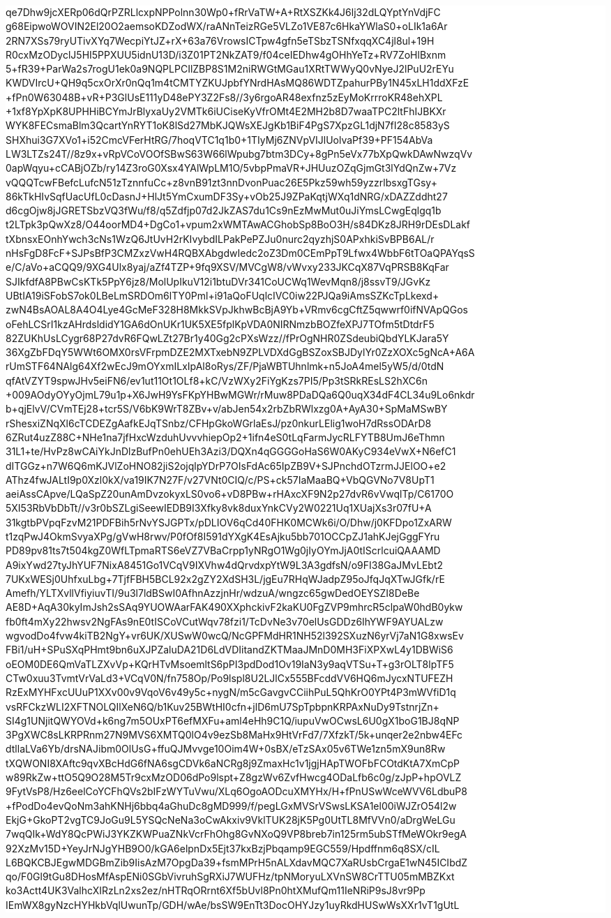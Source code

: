 qe7Dhw9jcXERp06dQrPZRLlcxpNPPolnn30Wp0+fRrVaTW+A+RtXSZKk4J6lj32dLQYptYnVdjFC
g68EipwoWOVIN2El20O2aemsoKDZodWX/raANnTeizRGe5VLZo1VE87c6HkaYWlaS0+oLIk1a6Ar
2RN7XSs79ryUTivXYq7WecpiYtJZ+rX+63a76VrowsICTpw4gfn5eTSbzTSNfxqqXC4jl8ul+19H
R0cxMzODyclJ5HI5PPXUU5idnU13D/i3Z01PT2NkZAT9/f04ceIEDhw4gOHhYeTz+RV7ZoHlBxnm
5+fR39+ParWa2s7rogU1ek0a9NQPLPCIlZBP8S1M2niRWGtMGau1XRtTWWyQ0vNyeJ2lPuU2rEYu
KWDVIrcU+QH9q5cxOrXr0nQq1m4tCMTYZKUJpbfYNrdHAsMQ86WDTZpahurPBy1N45xLH1ddXFzE
+fPn0W63048B+vR+P3GlUsE111yD48ePY3Z2Fs8//3y6rgoAR48exfnz5zEyMoKrrroKR48ehXPL
+1xf8YpXpK8UPHHiBCYmJrBlyxaUy2VMTk6iUCiseKyVfrOMt4E2MH2b8D7waaTPC2ltFhIJBKXr
WYK8FECsmaBlm3QcartYnRYT1oK8lSd27MbKJQWsXEJgKb1BiF4PgS7XpzGL1djN7fI28c8583yS
SHXhui3G7XVo1+i52CmcVFerHtRG/7hoqVTC1q1b0+1TIyMj6ZNVpVIJlUolvaPf39+PF154AbVa
LW3LTZs24T//8z9x+vRpVCoVOOfSBwS63W66lWpubg7btm3DCy+8gPn5eVx77bXpQwkDAwNwzqVv
0apWqyu+cCABjOZb/ry14Z3roG0Xsx4YAlWpLM1O/5vbpPmaVR+JHUuzOZqGjmGt3lYdQnZw+7Vz
vQQQTcwFBefcLufcN51zTznnfuCc+z8vnB91zt3nnDvonPuac26E5Pkz59wh59yzzrlbsxgTGsy+
86kTkHIvSqfUacUfL0cDasnJ+HlJt5YmCxumDF3Sy+vOb25J9ZPaKqtjWXq1dNRG/xDAZZddht27
d6cgOjw8jJGRETSbzVQ3fWu/f8/q5Zdfjp07d2JkZAS7du1Cs9nEzMwMut0uJiYmsLCwgEqlgq1b
t2LTpk3pQwXz8/O44oorMD4+DgCo1+vpum2xWMTAwACGhobSp8BoO3H/s84DKz8JRH9rDEsDLakf
tXbnsxEOnhYwch3cNs1WzQ6JtUvH2rKIvybdILPakPePZJu0nurc2qyzhjS0APxhkiSvBPB6AL/r
nHsFgD8FcF+SJPsBfP3CMZxzVwH4RQBXAbgdwIedc2oZ3Dm0CEmPpT9Lfwx4WbbF6tTOaQPAYqsS
e/C/aVo+aCQQ9/9XG4Ulx8yaj/aZf4TZP+9fq9XSV/MVCgW8/vWvxy233JKCqX87VqPRSB8KqFar
SJIkfdfA8PBwCsKTk5PpY6jz8/MolUpIkuV12i1btuDVr341CoUCWq1WevMqn8/j8ssvT9/JGvKz
UBtIA19iSFobS7ok0LBeLmSRDOm6lTY0Pml+i91aQoFUqlcIVC0iw22PJQa9iAmsSZKcTpLkexd+
zwN4BsAOAL8A4O4Lye4GcMeF328H8MkkSVpJkhwBcBjA9Yb+VRmv6cgCftZ5qwwrf0ifNVApQGos
oFehLCSrI1kzAHrdsldidY1GA6dOnUKr1UK5XE5fplKpVDA0NIRNmzbBOZfeXPJ7TOfm5tDtdrF5
82ZUKhUsLCygr68P27dvR6FQwLZt27Br1y40Gg2cPXsWzz//fPrOgNHR0ZSdeubiQbdYLKJara5Y
36XgZbFDqY5WWt6OMX0rsVFrpmDZE2MXTxebN9ZPLVDXdGgBSZoxSBJDylYr0ZzXOXc5gNcA+A6A
rUmSTF64NAlg64Xf2wEcJ9mOYxmILxIpAl8oRys/ZF/PjaWBTUhnlmk+n5JoA4mel5yW5/d/0tdN
qfAtVZYT9spwJHv5eiFN6/ev1ut11Ot1OLf8+kC/VzWXy2FiYgKzs7PI5/Pp3tSRkREsLS2hXC6n
+009AOdyOYyOjmL79u1p+X6JwH9YsFKpYHBwMGWr/rMuw8PDaDQa6Q0uqX34dF4CL34u9Lo6nkdr
b+qjElvV/CVmTEj28+tcr5S/V6bK9WrT8ZBv+v/abJen54x2rbZbRWlxzg0A+AyA30+SpMaMSwBY
rShesxiZNqXl6cTCDEZgAafkEJqTSnbz/CFHpGkoWGrlaEsJ/pz0nkurLElig1woH7dRssODArD8
6ZRut4uzZ88C+NHe1na7jfHxcWzduhUvvvhiepOp2+1ifn4eS0tLqFarmJycRLFYTB8UmJ6eThmn
31L1+te/HvPz8wCAiYkJnDlzBufPn0ehUEh3Azi3/DQXn4qGGGGoHaS6W0AKyC934eVwX+N6efC1
dITGGz+n7W6Q6mKJVlZoHNO82jiS2ojqlpYDrP7OIsFdAc65IpZB9V+SJPnchdOTzrmJJElOO+e2
AThz4fwJALtI9p0Xzl0kX/va19IK7N27F/v27VNt0CIQ/c/PS+ck57IaMaaBQ+VbQGVNo7V8UpT1
aeiAssCApve/LQaSpZ20unAmDvzokyxLS0vo6+vD8PBw+rHAxcXF9N2p27dvR6vVwqlTp/C6170O
5XI53RbVbDbTt//v3r0bSZLgiSeewIEDB9I3Xfky8vk8duxYnkCVy2W0221Uq1XUajXs3r07fU+A
31kgtbPVpqFzvM21PDFBih5rNvYSJGPTx/pDLIOV6qCd40FHK0MCWk6i/O/Dhw/j0KFDpo1ZxARW
t1zqPwJ4OkmSvyaXPg/gVwH8rwv/P0fOf8I591dYXgK4EsAjku5bb701OCCpZJ1ahKJejGggFYru
PD89pv81ts7t504kgZ0WfLTpmaRTS6eVZ7VBaCrpp1yNRgO1Wg0jIyOYmJjA0tIScrlcuiQAAAMD
A9ixYwd27tyJhYUF7NixA8451Go1VCqV9IXVhw4dQrvdxpYtW9L3A3gdfsN/o9FI38GaJMvLEbt2
7UKxWESj0UhfxuLbg+7TjfFBH5BCL92x2gZY2XdSH3L/jgEu7RHqWJadpZ95oJfqJqXTwJGfk/rE
Amefh/YLTXvllVfiyiuvTI/9u3l7ldBSwI0AfhnAzzjnHr/wdzuA/wngzc65gwDedOEYSZI8DeBe
AE8D+AqA30kyImJsh2sSAq9YUOWAarFAK490XXphckivF2kaKU0FgZVP9mhrcR5clpaW0hdB0ykw
fb0ft4mXy22hwsv2NgFAs9nE0tISCoVCutWqv78fzi1/TcDvNe3v70elUsGDDz6IhYWF9AYUALzw
wgvodDo4fvw4kiTB2NgY+vr6UK/XUSwW0wcQ/NcGPFMdHR1NH52l392SXuzN6yrVj7aN1G8xwsEv
FBi1/uH+SPuSXqPHmt9bn6uXJPZaluDA21D6LdVDIitandZKTMaaJMnD0MH3FiXPXwL4y1DBWiS6
oEOM0DE6QmVaTLZXvVp+KQrHTvMsoemltS6pPI3pdDod1Ov19IaN3y9aqVTSu+T+g3rOLT8lpTF5
CTw0xuu3TvmtVrVaLd3+VCqV0N/fn758Op/Po9lspl8U2LJlCx555BFcddVV6HQ6mJycxNTUFEZH
RzExMYHFxcUUuP1XXv00v9VqoV6v49y5c+nygN/m5cGavgvCCiihPuL5QhKrO0YPt4P3mWVfiD1q
vsRFCkzWLI2XFTNOLQIlXeN6Q/b1Kuv25BWtHI0cfn+jlD6mU7SpTpbpnKRPAxNuDy9TstnrjZn+
SI4g1UNjitQWYOVd+k6ng7m5OUxPT6efMXFu+aml4eHh9C1Q/iupuVwOCwsL6U0gX1boG1BJ8qNP
3PgXWC8sLKRPRnm27N9MVS6XMTQ0lO4v9ezSb8MaHx9HtVrFd7/7XfzkT/5k+unqer2e2nbw4EFc
dtllaLVa6Yb/drsNAJibm0OlUsG+ffuQJMvvge10Oim4W+0sBX/eTzSAx05v6TWe1zn5mX9un8Rw
tXQWONI8XAftc9qvXBcHdG6fNA6sgCDVk6aNCRg8j9ZmaxHc1v1jgjHApTWOFbFCOtdKtA7XmCpP
w89RkZw+ttO5Q9O28M5Tr9cxMzOD06dPo9lspt+Z8gzWv6ZvfHwcg4ODaLfb6c0g/zJpP+hpOVLZ
9FytVsP8/Hz6eelCoYCFhQVs2bIFzWYTuVwu/XLq6OgoAODcuXMYHx/H+fPnUSwWceWVV6LdbuP8
+fPodDo4evQoNm3ahKNHj6bbq4aGhuDc8gMD999/f/pegLGxMVSrVSwsLKSA1el00iWJZrO54l2w
EkjG+GkoPT2vgTC9JoGu9L5YSQcNeNa3oCwAkxiv9VklTUK28jK5Pg0UtTL8MfVVn0/aDrgWeLGu
7wqQIk+WdY8QcPWiJ3YKZKWPuaZNkVcrFhOhg8GvNXoQ9VP8breb7in125rm5ubSTfMeWOkr9egA
92XzMv15D+YeyJrNJgYHB9O0/kGA6elpnDx5Ejt37kxBzjPbqamp9EGC559/Hpdffnm6q8SX/cIL
L6BQKCBJEgwMDGBmZib9IisAzM7OpgDa39+fsmMPrH5nALXdavMQC7XaRUsbCrgaE1wN45ICIbdZ
qo/F0Gl9tGu8DHosMfAspENi0SGbVivruhSgRXiJ7WUFHz/tpNMoryuLXVnSW8CrTTU05mMBZKxt
ko3Actt4UK3ValhcXIRzLn2xs2ez/nHTRqORrnt6Xf5bUvl8Pn0htXMufQm11IeNRiP9sJ8vr9Pp
IEmWX8gyNzcHYHkbVqlUwunTp/GDH/wAe/bsSW9EnTt3DocOHYJzy1uyRkdHUSwWsXXr1vT1gUtL